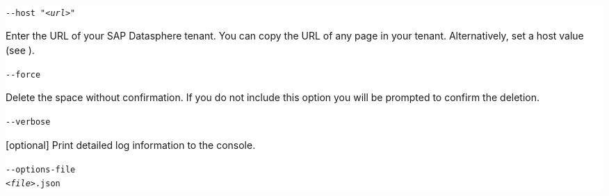 </td>
</tr>
<tr>
<td valign="top">

<code>--host "<i class="varname">&lt;url&gt;</i>"</code>



</td>
<td valign="top">

Enter the URL of your SAP Datasphere tenant. You can copy the URL of any page in your tenant. Alternatively, set a host value \(see  <?sap-ot O2O class="- topic/xref " href="7aff63c8b8164c28908beb0b47dab3e0.xml" text="" desc="" xtrc="xref:6" xtrf="file:/home/builder/src/dita-all/def1691508833862/loiod3d776bb52294a17b48298443a286f55_en-US/src/content/localization/en-us/6c40ac8ed3354ae29a4e0eb5d4af3eeb.xml" ?> \).



</td>
</tr>
<tr>
<td valign="top">

`--force`



</td>
<td valign="top">

Delete the space without confirmation. If you do not include this option you will be prompted to confirm the deletion.



</td>
</tr>
<tr>
<td valign="top">

`--verbose`



</td>
<td valign="top">

\[optional\] Print detailed log information to the console.



</td>
</tr>
<tr>
<td valign="top">

<code>--options-file <i class="varname">&lt;file&gt;</i>.json</code>



</td>
<td valign="top">
